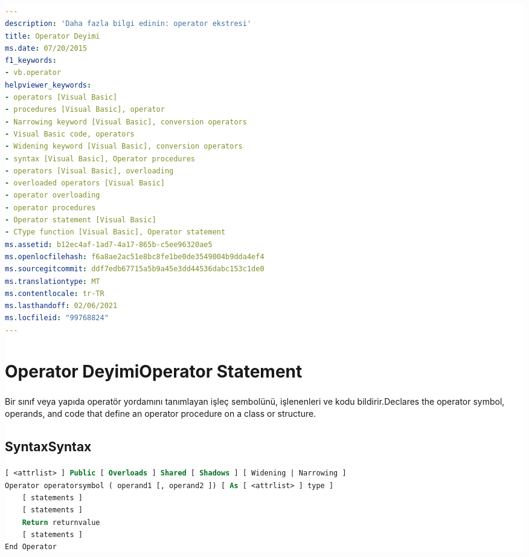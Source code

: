 ```yaml
---
description: 'Daha fazla bilgi edinin: operator ekstresi'
title: Operator Deyimi
ms.date: 07/20/2015
f1_keywords:
- vb.operator
helpviewer_keywords:
- operators [Visual Basic]
- procedures [Visual Basic], operator
- Narrowing keyword [Visual Basic], conversion operators
- Visual Basic code, operators
- Widening keyword [Visual Basic], conversion operators
- syntax [Visual Basic], Operator procedures
- operators [Visual Basic], overloading
- overloaded operators [Visual Basic]
- operator overloading
- operator procedures
- Operator statement [Visual Basic]
- CType function [Visual Basic], Operator statement
ms.assetid: b12ec4af-1ad7-4a17-865b-c5ee96320ae5
ms.openlocfilehash: f6a8ae2ac51e8bc8fe1be0de3549004b9dda4ef4
ms.sourcegitcommit: ddf7edb67715a5b9a45e3dd44536dabc153c1de0
ms.translationtype: MT
ms.contentlocale: tr-TR
ms.lasthandoff: 02/06/2021
ms.locfileid: "99768824"
---
```

# <a name="operator-statement"></a><span data-ttu-id="df41a-103">Operator Deyimi</span><span class="sxs-lookup"><span data-stu-id="df41a-103">Operator Statement</span></span>

<span data-ttu-id="df41a-104">Bir sınıf veya yapıda operatör yordamını tanımlayan işleç sembolünü, işlenenleri ve kodu bildirir.</span><span class="sxs-lookup"><span data-stu-id="df41a-104">Declares the operator symbol, operands, and code that define an operator procedure on a class or structure.</span></span>

## <a name="syntax"></a><span data-ttu-id="df41a-105">Syntax</span><span class="sxs-lookup"><span data-stu-id="df41a-105">Syntax</span></span>

```vb
[ <attrlist> ] Public [ Overloads ] Shared [ Shadows ] [ Widening | Narrowing ]
Operator operatorsymbol ( operand1 [, operand2 ]) [ As [ <attrlist> ] type ]
    [ statements ]
    [ statements ]
    Return returnvalue
    [ statements ]
End Operator
```
